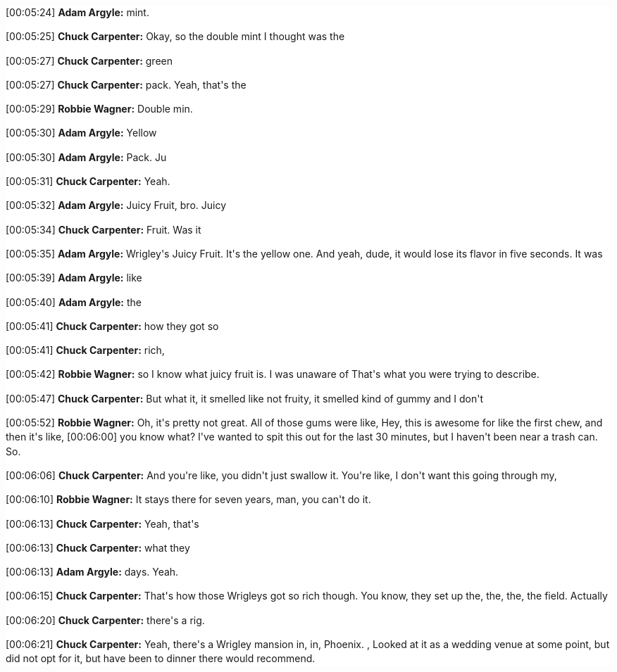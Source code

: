 [00:05:24] **Adam Argyle:** mint.

[00:05:25] **Chuck Carpenter:** Okay, so the double mint I thought was the

[00:05:27] **Chuck Carpenter:** green

[00:05:27] **Chuck Carpenter:** pack. Yeah, that's the

[00:05:29] **Robbie Wagner:** Double min.

[00:05:30] **Adam Argyle:** Yellow

[00:05:30] **Adam Argyle:** Pack. Ju

[00:05:31] **Chuck Carpenter:** Yeah.

[00:05:32] **Adam Argyle:** Juicy Fruit, bro. Juicy

[00:05:34] **Chuck Carpenter:** Fruit. Was it

[00:05:35] **Adam Argyle:** Wrigley's Juicy Fruit. It's the yellow one. And
yeah, dude, it would lose its flavor in five seconds. It was

[00:05:39] **Adam Argyle:** like

[00:05:40] **Adam Argyle:** the

[00:05:41] **Chuck Carpenter:** how they got so

[00:05:41] **Chuck Carpenter:** rich,

[00:05:42] **Robbie Wagner:** so I know what juicy fruit is. I was unaware of
That's what you were trying to describe.

[00:05:47] **Chuck Carpenter:** But what it, it smelled like not fruity, it
smelled kind of gummy and I don't

[00:05:52] **Robbie Wagner:** Oh, it's pretty not great. All of those gums were
like, Hey, this is awesome for like the first chew, and then it's like,
[00:06:00] you know what? I've wanted to spit this out for the last 30 minutes,
but I haven't been near a trash can. So.

[00:06:06] **Chuck Carpenter:** And you're like, you didn't just swallow it.
You're like, I don't want this going through my,

[00:06:10] **Robbie Wagner:** It stays there for seven years, man, you can't do
it.

[00:06:13] **Chuck Carpenter:** Yeah, that's

[00:06:13] **Chuck Carpenter:** what they

[00:06:13] **Adam Argyle:** days. Yeah.

[00:06:15] **Chuck Carpenter:** That's how those Wrigleys got so rich though.
You know, they set up the, the, the, the field. Actually

[00:06:20] **Chuck Carpenter:** there's a rig.

[00:06:21] **Chuck Carpenter:** Yeah, there's a Wrigley mansion in, in, Phoenix.
, Looked at it as a wedding venue at some point, but did not opt for it, but
have been to dinner there would recommend.
